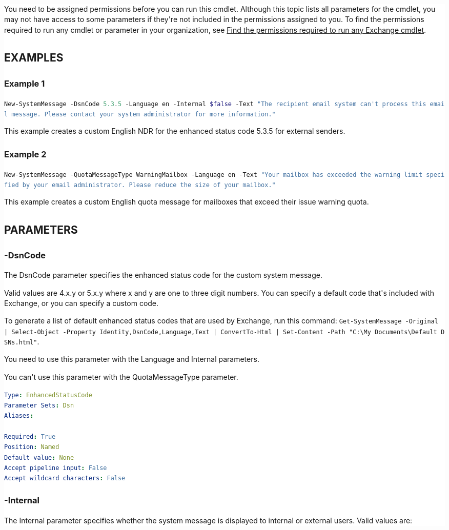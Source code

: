 You need to be assigned permissions before you can run this cmdlet. Although this topic lists all parameters for the cmdlet, you may not have access to some parameters if they're not included in the permissions assigned to you. To find the permissions required to run any cmdlet or parameter in your organization, see [Find the permissions required to run any Exchange cmdlet](https://learn.microsoft.com/powershell/exchange/find-exchange-cmdlet-permissions).

## EXAMPLES

### Example 1
```powershell
New-SystemMessage -DsnCode 5.3.5 -Language en -Internal $false -Text "The recipient email system can't process this email message. Please contact your system administrator for more information."
```

This example creates a custom English NDR for the enhanced status code 5.3.5 for external senders.

### Example 2
```powershell
New-SystemMessage -QuotaMessageType WarningMailbox -Language en -Text "Your mailbox has exceeded the warning limit specified by your email administrator. Please reduce the size of your mailbox."
```

This example creates a custom English quota message for mailboxes that exceed their issue warning quota.

## PARAMETERS

### -DsnCode
The DsnCode parameter specifies the enhanced status code for the custom system message.

Valid values are 4.x.y or 5.x.y where x and y are one to three digit numbers. You can specify a default code that's included with Exchange, or you can specify a custom code.

To generate a list of default enhanced status codes that are used by Exchange, run this command: `Get-SystemMessage -Original | Select-Object -Property Identity,DsnCode,Language,Text | ConvertTo-Html | Set-Content -Path "C:\My Documents\Default DSNs.html"`.

You need to use this parameter with the Language and Internal parameters.

You can't use this parameter with the QuotaMessageType parameter.

```yaml
Type: EnhancedStatusCode
Parameter Sets: Dsn
Aliases:

Required: True
Position: Named
Default value: None
Accept pipeline input: False
Accept wildcard characters: False
```

### -Internal
The Internal parameter specifies whether the system message is displayed to internal or external users. Valid values are:
